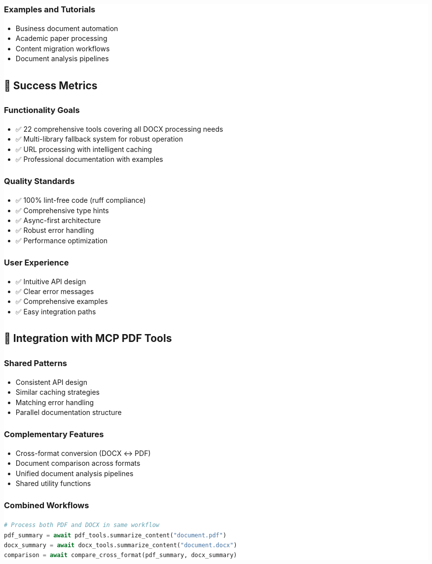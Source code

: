 ### **Examples and Tutorials**
- Business document automation
- Academic paper processing
- Content migration workflows
- Document analysis pipelines

## 🚀 Success Metrics

### **Functionality Goals**
- ✅ 22 comprehensive tools covering all DOCX processing needs
- ✅ Multi-library fallback system for robust operation
- ✅ URL processing with intelligent caching
- ✅ Professional documentation with examples

### **Quality Standards**
- ✅ 100% lint-free code (ruff compliance)
- ✅ Comprehensive type hints
- ✅ Async-first architecture
- ✅ Robust error handling
- ✅ Performance optimization

### **User Experience**
- ✅ Intuitive API design
- ✅ Clear error messages
- ✅ Comprehensive examples
- ✅ Easy integration paths

## 🔗 Integration with MCP PDF Tools

### **Shared Patterns**
- Consistent API design
- Similar caching strategies
- Matching error handling
- Parallel documentation structure

### **Complementary Features**
- Cross-format conversion (DOCX ↔ PDF)
- Document comparison across formats
- Unified document analysis pipelines
- Shared utility functions

### **Combined Workflows**
```python
# Process both PDF and DOCX in same workflow
pdf_summary = await pdf_tools.summarize_content("document.pdf")
docx_summary = await docx_tools.summarize_content("document.docx")
comparison = await compare_cross_format(pdf_summary, docx_summary)
```

